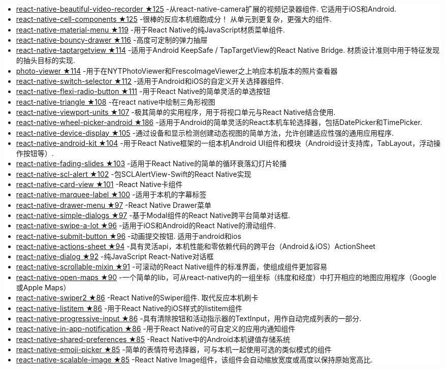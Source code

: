 * [react-native-beautiful-video-recorder ★125](https://github.com/phuochau/react-native-beautiful-video-recorder)  -从react-native-camera扩展的视频记录器组件. 它适用于iOS和Android.
* [react-native-cell-components ★125](https://github.com/lodev09/react-native-cell-components)  -很棒的反应本机细胞成分！ 从单元到更复杂，更强大的组件.
* [react-native-material-menu ★119](https://github.com/mxck/react-native-material-menu) -用于React Native的纯JavaScript材质菜单组件.
* [react-native-bouncy-drawer ★116](https://github.com/SoftZen/react-native-bouncy-drawer) -高度可定制的弹力抽屉
* [react-native-taptargetview ★114](https://github.com/prscX/react-native-taptargetview)  -适用于Android KeepSafe / TapTargetView的React Native Bridge. 材质设计准则中用于特征发现的抽头目标的实现.
* [photo-viewer ★114](https://github.com/merryjs/photo-viewer) -用于在NYTPhotoViewer和FrescoImageViewer之上响应本机版本的照片查看器
* [react-native-switch-selector ★112](https://github.com/App2Sales/react-native-switch-selector) -适用于Android和iOS的自定义开关选择器组件.
* [react-native-flexi-radio-button ★111](https://github.com/thegamenicorus/react-native-flexi-radio-button) -用于React Native的简单灵活的单选按钮
* [react-native-triangle ★108](https://github.com/Jpoliachik/react-native-triangle) -在react native中绘制三角形视图
* [react-native-viewport-units ★107](https://github.com/jmstout/react-native-viewport-units) -极其简单的实用程序，用于将视口单元与React Native结合使用.
* [react-native-wheel-picker-android ★186](https://github.com/ElekenAgency/ReactNativeWheelPicker) -适用于Android的简单灵活的React本机车轮选择器，包括DatePicker和TimePicker.
* [react-native-device-display ★105](https://github.com/kkjdaniel/react-native-display-view) -通过设备和显示检测创建动态视图的简单方法，允许创建适应性强的通用应用程序.
* [react-native-android-kit ★104](https://github.com/ayoubdev/react-native-android-kit) -用于React Native框架的一组本机Android UI组件和模块（Android设计支持库，TabLayout，浮动操作按钮等）.
* [react-native-fading-slides ★103](https://github.com/chagasaway/react-native-fading-slides) -适用于React Native的简单的循环衰落幻灯片轮播
* [react-native-scl-alert ★102](https://github.com/rafaelmotta/react-native-scl-alert) -包SCLAlertView-Swift的React Native实现
* [react-native-card-view ★101](https://github.com/jacklam718/react-native-card-view) -React Native卡组件
* [react-native-marquee-label ★100](https://github.com/remobile/react-native-marquee-label) -适用于本机的字幕标签
* [react-native-drawer-menu ★97](https://github.com/Tinysymphony/react-native-drawer-menu) -React Native Drawer菜单
* [react-native-simple-dialogs ★97](https://github.com/douglasjunior/react-native-simple-dialogs) -基于Modal组件的React Native跨平台简单对话框.
* [react-native-swipe-a-lot ★96](https://github.com/nickjanssen/react-native-swipe-a-lot) -适用于iOS和Android的React Native的滑动组件.
* [react-native-submit-button ★96](https://github.com/ronak301/react-native-submit-button)  -动画提交按钮. 适用于android和ios
* [react-native-actions-sheet ★94](https://github.com/ammarahm-ed/react-native-actions-sheet) -具有灵活api，本机性能和零依赖代码的跨平台（Android＆iOS）ActionSheet
* [react-native-dialog ★92](https://github.com/mmazzarolo/react-native-dialog) -纯JavaScript React-Native对话框
* [react-native-scrollable-mixin ★91](https://github.com/exponentjs/react-native-scrollable-mixin) -可滚动的React Native组件的标准界面，使组成组件更加容易
* [react-native-open-maps ★90](https://github.com/brh55/react-native-open-maps) -一个简单的lib，可从react-native内的一组坐标（纬度和经度）中打开相应的地图应用程序（Google或Apple Maps）
* [react-native-swiper2 ★86](https://github.com/sunnylqm/react-native-swiper2)  -React Native的Swiper组件. 取代反应本机刷卡
* [react-native-listitem ★86](https://github.com/dancormier/react-native-listitem) -用于React Native的iOS样式的listitem组件
* [react-native-progressive-input ★86](https://github.com/khaiql/react-native-progressive-input) -具有清除按钮和活动指示器的TextInput，用作自动完成列表的一部分.
* [react-native-in-app-notification ★86](https://github.com/robcalcroft/react-native-in-app-notification) -用于React Native的可自定义的应用内通知组件
* [react-native-shared-preferences ★85](https://github.com/sriraman/react-native-shared-preferences) -React Native中的Android本机键值存储系统
* [react-native-emoji-picker ★85](https://github.com/yonahforst/react-native-emoji-picker) -简单的表情符号选择器，可与本机一起使用可选的类似模式的组件
* [react-native-scalable-image ★85](https://github.com/ihor/react-native-scalable-image) -React Native Image组件，该组件会自动缩放宽度或高度以保持原始宽高比.